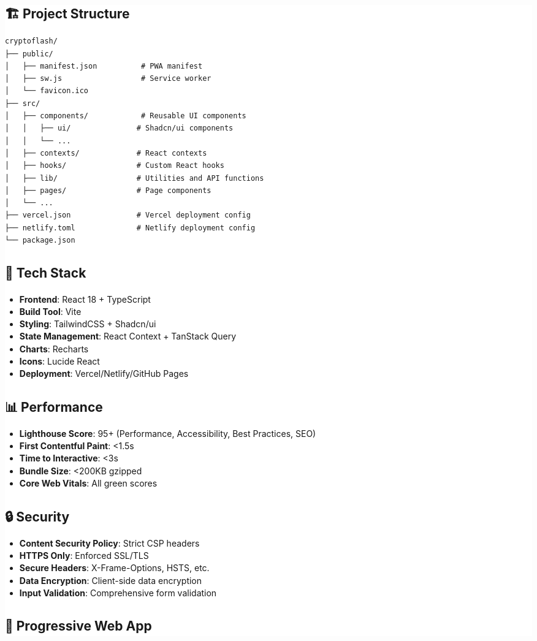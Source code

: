 ## 🏗️ Project Structure

```
cryptoflash/
├── public/
│   ├── manifest.json          # PWA manifest
│   ├── sw.js                  # Service worker
│   └── favicon.ico
├── src/
│   ├── components/            # Reusable UI components
│   │   ├── ui/               # Shadcn/ui components
│   │   └── ...
│   ├── contexts/             # React contexts
│   ├── hooks/                # Custom React hooks
│   ├── lib/                  # Utilities and API functions
│   ├── pages/                # Page components
│   └── ...
├── vercel.json               # Vercel deployment config
├── netlify.toml              # Netlify deployment config
└── package.json
```

## 🎨 Tech Stack

- **Frontend**: React 18 + TypeScript
- **Build Tool**: Vite
- **Styling**: TailwindCSS + Shadcn/ui
- **State Management**: React Context + TanStack Query
- **Charts**: Recharts
- **Icons**: Lucide React
- **Deployment**: Vercel/Netlify/GitHub Pages

## 📊 Performance

- **Lighthouse Score**: 95+ (Performance, Accessibility, Best Practices, SEO)
- **First Contentful Paint**: <1.5s
- **Time to Interactive**: <3s
- **Bundle Size**: <200KB gzipped
- **Core Web Vitals**: All green scores

## 🔒 Security

- **Content Security Policy**: Strict CSP headers
- **HTTPS Only**: Enforced SSL/TLS
- **Secure Headers**: X-Frame-Options, HSTS, etc.
- **Data Encryption**: Client-side data encryption
- **Input Validation**: Comprehensive form validation

## 📱 Progressive Web App
